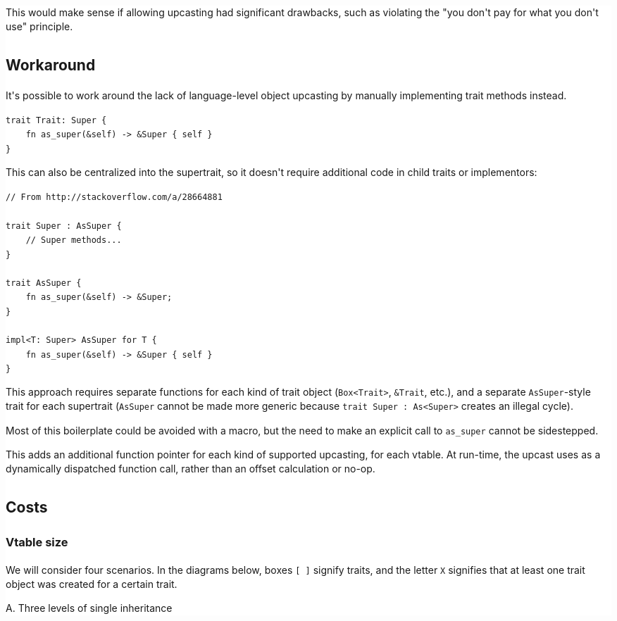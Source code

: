 This would make sense if allowing upcasting had significant drawbacks, such as
violating the "you don't pay for what you don't use" principle.

## Workaround

It's possible to work around the lack of language-level object upcasting by
manually implementing trait methods instead.

```
trait Trait: Super {
    fn as_super(&self) -> &Super { self }
}
```

This can also be centralized into the supertrait, so it doesn't require
additional code in child traits or implementors:

```
// From http://stackoverflow.com/a/28664881

trait Super : AsSuper {
    // Super methods...
}

trait AsSuper {
    fn as_super(&self) -> &Super;
}

impl<T: Super> AsSuper for T {
    fn as_super(&self) -> &Super { self }
}
```

This approach requires separate functions for each kind of trait object
(`Box<Trait>`, `&Trait`, etc.), and a separate `AsSuper`-style trait for each
supertrait (`AsSuper` cannot be made more generic because
`trait Super : As<Super>` creates an illegal cycle).

Most of this boilerplate could be avoided with a macro, but the need to make an
explicit call to `as_super` cannot be sidestepped.

This adds an additional function pointer for each kind of supported upcasting,
for each vtable. At run-time, the upcast uses as a dynamically dispatched
function call, rather than an offset calculation or no-op.

## Costs

### Vtable size

We will consider four scenarios. In the diagrams below, boxes `[ ]` signify
traits, and the letter `X` signifies that at least one trait object was created
for a certain trait.

A. Three levels of single inheritance


[summary]: #summary
[motivation]: #motivation
[design]: #detailed-design
[drawbacks]: #drawbacks
[alternatives]: #alternatives
[unresolved]: #unresolved-questions